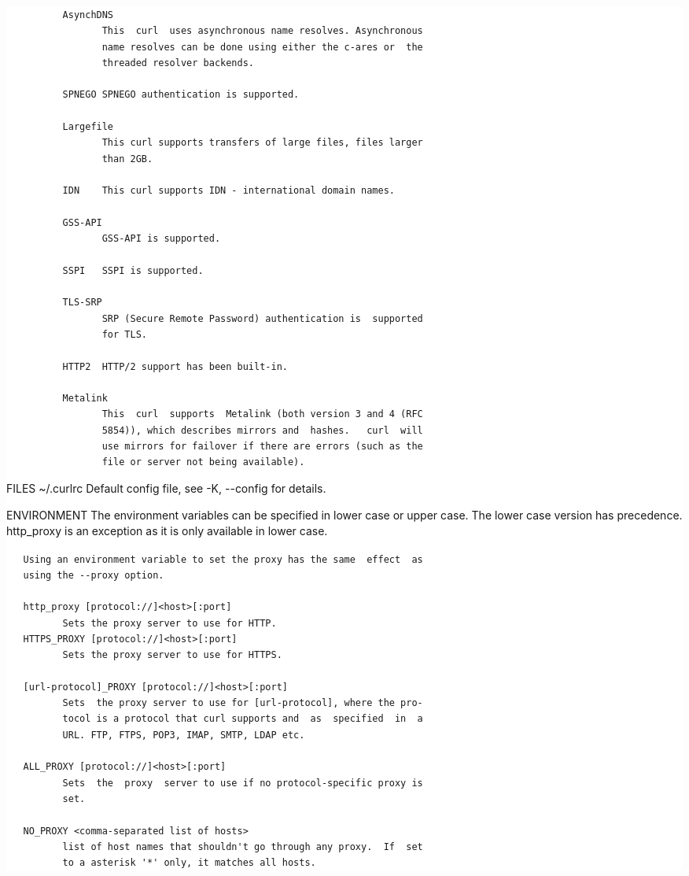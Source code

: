               AsynchDNS
                     This  curl  uses asynchronous name resolves. Asynchronous
                     name resolves can be done using either the c-ares or  the
                     threaded resolver backends.

              SPNEGO SPNEGO authentication is supported.

              Largefile
                     This curl supports transfers of large files, files larger
                     than 2GB.

              IDN    This curl supports IDN - international domain names.

              GSS-API
                     GSS-API is supported.

              SSPI   SSPI is supported.

              TLS-SRP
                     SRP (Secure Remote Password) authentication is  supported
                     for TLS.

              HTTP2  HTTP/2 support has been built-in.

              Metalink
                     This  curl  supports  Metalink (both version 3 and 4 (RFC
                     5854)), which describes mirrors and  hashes.   curl  will
                     use mirrors for failover if there are errors (such as the
                     file or server not being available).

FILES
       ~/.curlrc
              Default config file, see -K, --config for details.

ENVIRONMENT
       The environment variables can be specified in lower case or upper case.
       The lower case version has precedence. http_proxy is an exception as it
       is only available in lower case.

       Using an environment variable to set the proxy has the same  effect  as
       using the --proxy option.

       http_proxy [protocol://]<host>[:port]
              Sets the proxy server to use for HTTP.
       HTTPS_PROXY [protocol://]<host>[:port]
              Sets the proxy server to use for HTTPS.

       [url-protocol]_PROXY [protocol://]<host>[:port]
              Sets  the proxy server to use for [url-protocol], where the pro-
              tocol is a protocol that curl supports and  as  specified  in  a
              URL. FTP, FTPS, POP3, IMAP, SMTP, LDAP etc.

       ALL_PROXY [protocol://]<host>[:port]
              Sets  the  proxy  server to use if no protocol-specific proxy is
              set.

       NO_PROXY <comma-separated list of hosts>
              list of host names that shouldn't go through any proxy.  If  set
              to a asterisk '*' only, it matches all hosts.
